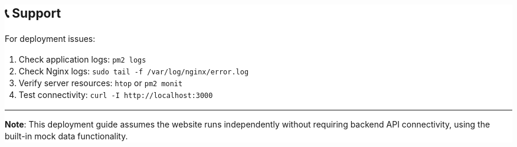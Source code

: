 ## 📞 Support

For deployment issues:
1. Check application logs: `pm2 logs`
2. Check Nginx logs: `sudo tail -f /var/log/nginx/error.log`
3. Verify server resources: `htop` or `pm2 monit`
4. Test connectivity: `curl -I http://localhost:3000`

---

**Note**: This deployment guide assumes the website runs independently without requiring backend API connectivity, using the built-in mock data functionality.
